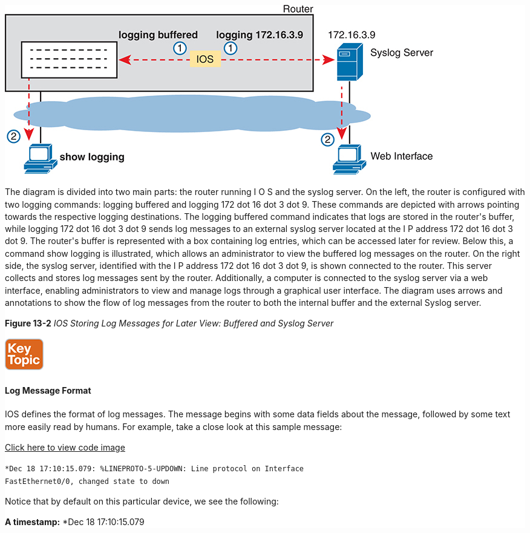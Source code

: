 ![A diagram demonstrates the process of storing log messages in an Internetwork Operating System (I O S) for later viewing, using both buffered logging and a syslog server.](images/vol2_13fig02.jpg)


The diagram is divided into two main parts: the router running I O S and the syslog server. On the left, the router is configured with two logging commands: logging buffered and logging 172 dot 16 dot 3 dot 9. These commands are depicted with arrows pointing towards the respective logging destinations. The logging buffered command indicates that logs are stored in the router's buffer, while logging 172 dot 16 dot 3 dot 9 sends log messages to an external syslog server located at the I P address 172 dot 16 dot 3 dot 9. The router's buffer is represented with a box containing log entries, which can be accessed later for review. Below this, a command show logging is illustrated, which allows an administrator to view the buffered log messages on the router. On the right side, the syslog server, identified with the I P address 172 dot 16 dot 3 dot 9, is shown connected to the router. This server collects and stores log messages sent by the router. Additionally, a computer is connected to the syslog server via a web interface, enabling administrators to view and manage logs through a graphical user interface. The diagram uses arrows and annotations to show the flow of log messages from the router to both the internal buffer and the external Syslog server.

**Figure 13-2** *IOS Storing Log Messages for Later View: Buffered and Syslog Server*


![Key Topic button.](images/vol2_key_topic.jpg)

#### Log Message Format

IOS defines the format of log messages. The message begins with some data fields about the message, followed by some text more easily read by humans. For example, take a close look at this sample message:

[Click here to view code image](vol2_ch13_images.md#f0272-01)

```
*Dec 18 17:10:15.079: %LINEPROTO-5-UPDOWN: Line protocol on Interface
FastEthernet0/0, changed state to down
```

Notice that by default on this particular device, we see the following:

**A timestamp:** \*Dec 18 17:10:15.079
